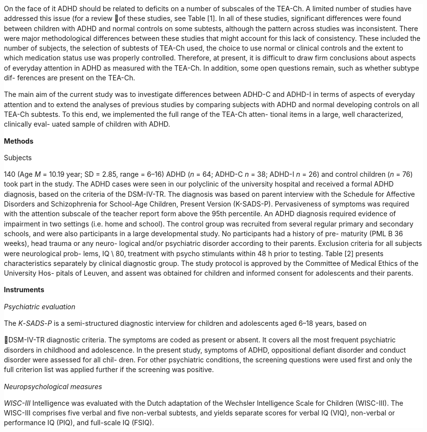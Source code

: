 On the face of it ADHD should be related to deficits on a number of subscales of the TEA-Ch. A limited number of studies have addressed this issue (for a review of these studies, see Table [1]. In all of these studies, significant differences were found between children with ADHD and normal controls on some subtests, although the pattern across studies was inconsistent. There were major methodological differences between these studies that might account for this lack of consistency. These included the number of subjects, the selection of subtests of TEA-Ch used, the choice to use normal or clinical controls and the extent to which medication status use was properly controlled. Therefore, at present, it is difficult to draw firm conclusions about aspects of everyday attention in ADHD as measured with the TEA-Ch. In addition, some open questions remain, such as whether subtype dif- ferences are present on the TEA-Ch.

The main aim of the current study was to investigate differences between ADHD-C and ADHD-I in terms of aspects of everyday attention and to extend the analyses of previous studies by comparing subjects with ADHD and normal developing controls on all TEA-Ch subtests. To this end, we implemented the full range of the TEA-Ch atten- tional items in a large, well characterized, clinically eval- uated sample of children with ADHD.


**Methods**

Subjects

140 (Age *M* = 10.19 year; SD = 2.85, range = 6–16) ADHD (*n* = 64; ADHD-C *n* = 38; ADHD-I *n* = 26) and control children (*n* = 76) took part in the study. The ADHD cases were seen in our polyclinic of the university hospital <a name="psychiatric evaluation"></a>and received a formal ADHD diagnosis, based on the criteria of the DSM-IV-TR. The diagnosis was based on parent interview with the Schedule for Affective Disorders and Schizophrenia for School-Age Children, Present Version (K-SADS-P). Pervasiveness of symptoms was required with the attention subscale of the teacher report form above the 95th percentile. An ADHD diagnosis required evidence of impairment in two settings (i.e. home and school). The control group was recruited from several regular primary and secondary schools, and were also participants in a large developmental study. No participants had a history of pre- maturity (PML B 36 weeks), head trauma or any neuro- logical and/or psychiatric disorder according to their parents. Exclusion criteria for all subjects were neurological prob- lems, IQ \ 80, treatment with psycho stimulants within 48 h prior to testing. Table [2] presents characteristics separately by clinical diagnostic group. The study protocol is approved by the Committee of Medical Ethics of the University Hos- pitals of Leuven, and assent was obtained for children and informed consent for adolescents and their parents.

**Instruments**

*Psychiatric evaluation*

The *K*-*SADS*-*P* is a semi-structured diagnostic interview for children and adolescents aged 6–18 years, based on

DSM-IV-TR diagnostic criteria. The symptoms are coded as present or absent. It covers all the most frequent psychiatric disorders in childhood and adolescence. In the present study, symptoms of ADHD, oppositional defiant disorder and conduct disorder were assessed for all chil- dren. For other psychiatric conditions, the screening questions were used first and only the full criterion list was applied further if the screening was positive.

*Neuropsychological measures*

*WISC-III* Intelligence was evaluated with the Dutch adaptation of the Wechsler Intelligence Scale for Children (WISC-III). The WISC-III comprises five verbal and five non-verbal subtests, and yields separate scores for verbal IQ (VIQ), non-verbal or performance IQ (PIQ), and full-scale IQ (FSIQ).
